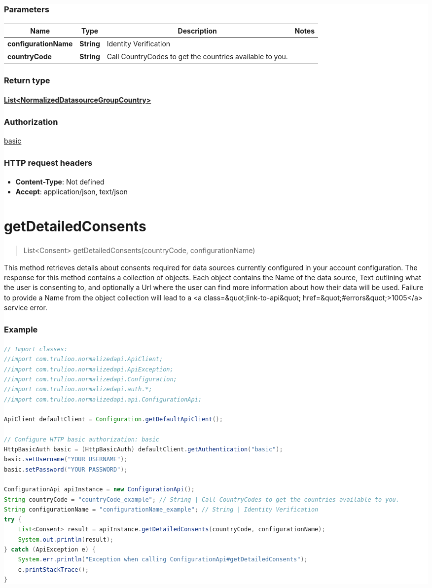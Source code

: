 ### Parameters

Name | Type | Description  | Notes
------------- | ------------- | ------------- | -------------
 **configurationName** | **String**| Identity Verification |
 **countryCode** | **String**| Call CountryCodes to get the countries available to you. |

### Return type

[**List&lt;NormalizedDatasourceGroupCountry&gt;**](NormalizedDatasourceGroupCountry.md)

### Authorization

[basic](../README.md#basic)

### HTTP request headers

 - **Content-Type**: Not defined
 - **Accept**: application/json, text/json

<a name="getDetailedConsents"></a>
# **getDetailedConsents**
> List&lt;Consent&gt; getDetailedConsents(countryCode, configurationName)

This method retrieves details about consents required for data sources currently configured in your account configuration.   The response for this method contains a collection of objects.  Each object contains the Name of the data source, Text outlining what the user is consenting to, and optionally a Url where the user can find more information about how their data will be used.    Failure to provide a Name from the object collection will lead to a &lt;a class&#x3D;\&quot;link-to-api\&quot; href&#x3D;\&quot;#errors\&quot;&gt;1005&lt;/a&gt; service error.

### Example
```java
// Import classes:
//import com.trulioo.normalizedapi.ApiClient;
//import com.trulioo.normalizedapi.ApiException;
//import com.trulioo.normalizedapi.Configuration;
//import com.trulioo.normalizedapi.auth.*;
//import com.trulioo.normalizedapi.api.ConfigurationApi;

ApiClient defaultClient = Configuration.getDefaultApiClient();

// Configure HTTP basic authorization: basic
HttpBasicAuth basic = (HttpBasicAuth) defaultClient.getAuthentication("basic");
basic.setUsername("YOUR USERNAME");
basic.setPassword("YOUR PASSWORD");

ConfigurationApi apiInstance = new ConfigurationApi();
String countryCode = "countryCode_example"; // String | Call CountryCodes to get the countries available to you.
String configurationName = "configurationName_example"; // String | Identity Verification
try {
    List<Consent> result = apiInstance.getDetailedConsents(countryCode, configurationName);
    System.out.println(result);
} catch (ApiException e) {
    System.err.println("Exception when calling ConfigurationApi#getDetailedConsents");
    e.printStackTrace();
}
```
